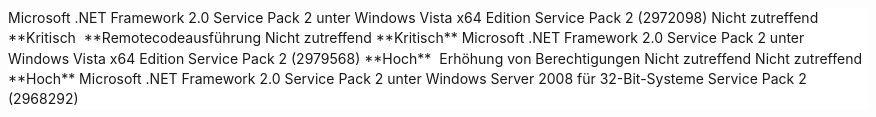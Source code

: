 </td>
</tr>
<tr>
<td style="border:1px solid black;">
Microsoft .NET Framework 2.0 Service Pack 2 unter Windows Vista x64 Edition Service Pack 2  
(2972098)

</td>
<td style="border:1px solid black;">
Nicht zutreffend

</td>
<td style="border:1px solid black;">
**Kritisch   
**Remotecodeausführung

</td>
<td style="border:1px solid black;">
Nicht zutreffend

</td>
<td style="border:1px solid black;">
**Kritisch**

</td>
</tr>
<tr>
<td style="border:1px solid black;">
Microsoft .NET Framework 2.0 Service Pack 2 unter Windows Vista x64 Edition Service Pack 2  
(2979568)

</td>
<td style="border:1px solid black;">
**Hoch**   
Erhöhung von Berechtigungen

</td>
<td style="border:1px solid black;">
Nicht zutreffend

</td>
<td style="border:1px solid black;">
Nicht zutreffend

</td>
<td style="border:1px solid black;">
**Hoch**

</td>
</tr>
<tr>
<td style="border:1px solid black;">
Microsoft .NET Framework 2.0 Service Pack 2 unter Windows Server 2008 für 32-Bit-Systeme Service Pack 2  
(2968292)
